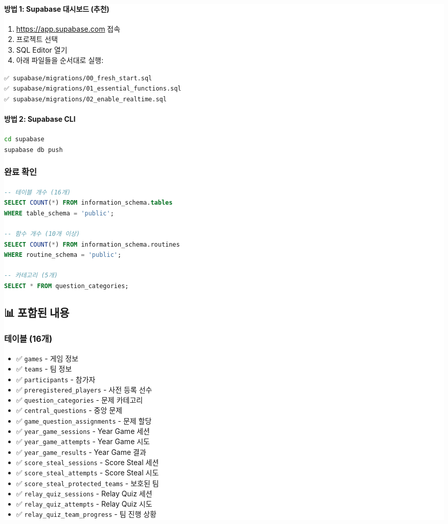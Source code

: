 #### 방법 1: Supabase 대시보드 (추천)

1. https://app.supabase.com 접속
2. 프로젝트 선택
3. SQL Editor 열기
4. 아래 파일들을 순서대로 실행:

```
✅ supabase/migrations/00_fresh_start.sql
✅ supabase/migrations/01_essential_functions.sql
✅ supabase/migrations/02_enable_realtime.sql
```

#### 방법 2: Supabase CLI

```bash
cd supabase
supabase db push
```

### 완료 확인

```sql
-- 테이블 개수 (16개)
SELECT COUNT(*) FROM information_schema.tables 
WHERE table_schema = 'public';

-- 함수 개수 (10개 이상)
SELECT COUNT(*) FROM information_schema.routines 
WHERE routine_schema = 'public';

-- 카테고리 (5개)
SELECT * FROM question_categories;
```

## 📊 포함된 내용

### 테이블 (16개)
- ✅ `games` - 게임 정보
- ✅ `teams` - 팀 정보
- ✅ `participants` - 참가자
- ✅ `preregistered_players` - 사전 등록 선수
- ✅ `question_categories` - 문제 카테고리
- ✅ `central_questions` - 중앙 문제
- ✅ `game_question_assignments` - 문제 할당
- ✅ `year_game_sessions` - Year Game 세션
- ✅ `year_game_attempts` - Year Game 시도
- ✅ `year_game_results` - Year Game 결과
- ✅ `score_steal_sessions` - Score Steal 세션
- ✅ `score_steal_attempts` - Score Steal 시도
- ✅ `score_steal_protected_teams` - 보호된 팀
- ✅ `relay_quiz_sessions` - Relay Quiz 세션
- ✅ `relay_quiz_attempts` - Relay Quiz 시도
- ✅ `relay_quiz_team_progress` - 팀 진행 상황
